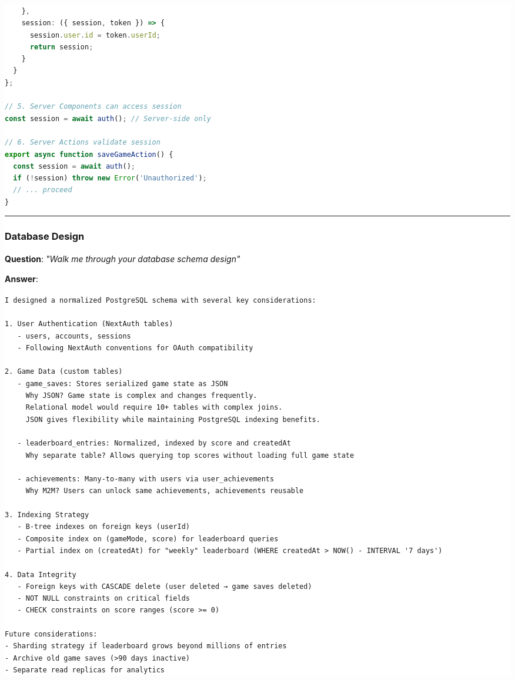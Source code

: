 ```typescript
    },
    session: ({ session, token }) => {
      session.user.id = token.userId;
      return session;
    }
  }
};

// 5. Server Components can access session
const session = await auth(); // Server-side only

// 6. Server Actions validate session
export async function saveGameAction() {
  const session = await auth();
  if (!session) throw new Error('Unauthorized');
  // ... proceed
}
```

---

### Database Design

**Question**: *"Walk me through your database schema design"*

**Answer**:
```
I designed a normalized PostgreSQL schema with several key considerations:

1. User Authentication (NextAuth tables)
   - users, accounts, sessions
   - Following NextAuth conventions for OAuth compatibility

2. Game Data (custom tables)
   - game_saves: Stores serialized game state as JSON
     Why JSON? Game state is complex and changes frequently.
     Relational model would require 10+ tables with complex joins.
     JSON gives flexibility while maintaining PostgreSQL indexing benefits.

   - leaderboard_entries: Normalized, indexed by score and createdAt
     Why separate table? Allows querying top scores without loading full game state

   - achievements: Many-to-many with users via user_achievements
     Why M2M? Users can unlock same achievements, achievements reusable

3. Indexing Strategy
   - B-tree indexes on foreign keys (userId)
   - Composite index on (gameMode, score) for leaderboard queries
   - Partial index on (createdAt) for "weekly" leaderboard (WHERE createdAt > NOW() - INTERVAL '7 days')

4. Data Integrity
   - Foreign keys with CASCADE delete (user deleted → game saves deleted)
   - NOT NULL constraints on critical fields
   - CHECK constraints on score ranges (score >= 0)

Future considerations:
- Sharding strategy if leaderboard grows beyond millions of entries
- Archive old game saves (>90 days inactive)
- Separate read replicas for analytics
```
